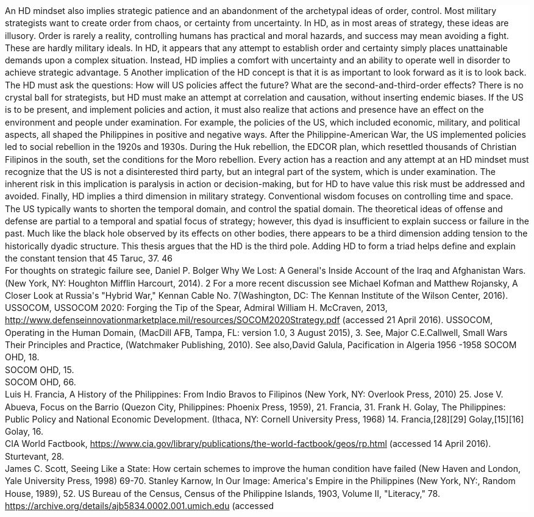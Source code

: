 An HD mindset also implies strategic patience and an abandonment of the archetypal ideas of order, control. Most military strategists want to create order from chaos, or certainty from uncertainty. In HD, as in most areas of strategy, these ideas are illusory. Order is rarely a reality, controlling humans has practical and moral hazards, and success may mean avoiding a fight. These are hardly military ideals. In HD, it appears that any attempt to establish order and certainty simply places unattainable demands upon a complex situation. Instead, HD implies a comfort with uncertainty and an ability to operate well in disorder to achieve strategic advantage. 
5
Another implication of the HD concept is that it is as important to look forward as it is to look back. The HD must ask the questions: How will US policies affect the future? What are the second-and-third-order effects? There is no crystal ball for strategists, but HD must make an attempt at correlation and causation, without inserting endemic biases. If the US is to be present, and implement policies and action, it must also realize that actions and presence have an effect on the environment and people under examination. For example, the policies of the US, which included economic, military, and political aspects, all shaped the Philippines in positive and negative ways. After the Philippine-American War, the US implemented policies led to social rebellion in the 1920s and 1930s. During the Huk rebellion, the EDCOR plan, which resettled thousands of Christian Filipinos in the south, set the conditions for the Moro rebellion. Every action has a reaction and any attempt at an HD mindset must recognize that the US is not a disinterested third party, but an integral part of the system, which is under examination. The inherent risk in this implication is paralysis in action or decision-making, but for HD to have value this risk must be addressed and avoided.
Finally, HD implies a third dimension in military strategy. Conventional wisdom focuses on controlling time and space. The US typically wants to shorten the temporal domain, and control the spatial domain. The theoretical ideas of offense and defense are partial to a temporal and spatial focus of strategy; however, this dyad is insufficient to explain success or failure in the past. Much like the black hole observed by its effects on other bodies, there appears to be a third dimension adding tension to the historically dyadic structure. This thesis argues that the HD is the third pole. Adding HD to form a triad helps define and explain the constant tension that
45 Taruc, 37.  46  
For thoughts on strategic failure see, Daniel P. Bolger Why We Lost: A General's Inside Account of the Iraq and Afghanistan Wars. (New York, NY: Houghton Mifflin Harcourt,
2014).
2
For a more recent discussion see Michael Kofman and Matthew Rojansky, A Closer Look at Russia's "Hybrid War," Kennan Cable No. 7(Washington, DC:  The Kennan Institute of the Wilson Center, 2016).
USSOCOM, USSOCOM 2020: Forging the Tip of the Spear, Admiral William H. McCraven, 2013, http://www.defenseinnovationmarketplace.mil/resources/SOCOM2020Strategy.pdf (accessed 21 April 2016).
USSOCOM, Operating in the Human Domain, (MacDill AFB, Tampa, FL: version 1.0, 3 August 2015), 3.
See, Major C.E.Callwell, Small Wars Their Principles and Practice, (Watchmaker Publishing, 2010). See also,David Galula, Pacification in Algeria 1956
-1958
SOCOM OHD, 18.   
SOCOM OHD, 15.   
SOCOM OHD, 66.   
Luis H. Francia, A History of the Philippines: From Indio Bravos to Filipinos (New York, NY: Overlook Press,
2010) 25.
Jose V. Abueva, Focus on the Barrio (Quezon City, Philippines: Phoenix Press, 1959), 21.
Francia,
31.
Frank H. Golay, The Philippines: Public Policy and National Economic Development. (Ithaca, NY: Cornell University Press, 1968) 14.
Francia,[28][29] 
Golay,[15][16] 
Golay, 16.   
CIA World Factbook, https://www.cia.gov/library/publications/the-world-factbook/geos/rp.html (accessed 14 April 2016).
Sturtevant, 28.   
James C. Scott, Seeing Like a State: How certain schemes to improve the human condition have failed (New Haven and London, Yale University Press, 1998) 69-70.
Stanley Karnow, In Our  Image: America's Empire in the Philippines (New York, NY:, Random House, 1989), 52.
US Bureau of the Census, Census of the Philippine Islands, 1903, Volume II, "Literacy," 78. https://archive.org/details/ajb5834.0002.001.umich.edu (accessed